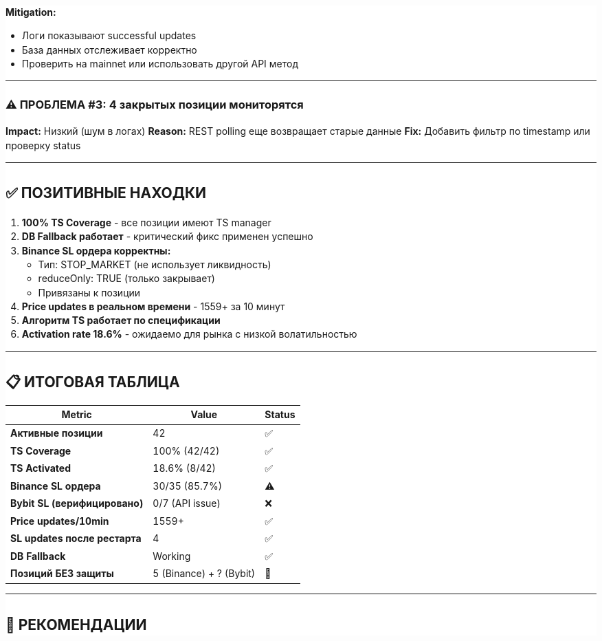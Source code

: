 **Mitigation:**
- Логи показывают successful updates
- База данных отслеживает корректно
- Проверить на mainnet или использовать другой API метод

---

### ⚠️ ПРОБЛЕМА #3: 4 закрытых позиции мониторятся

**Impact:** Низкий (шум в логах)
**Reason:** REST polling еще возвращает старые данные
**Fix:** Добавить фильтр по timestamp или проверку status

---

## ✅ ПОЗИТИВНЫЕ НАХОДКИ

1. **100% TS Coverage** - все позиции имеют TS manager
2. **DB Fallback работает** - критический фикс применен успешно
3. **Binance SL ордера корректны:**
   - Тип: STOP_MARKET (не использует ликвидность)
   - reduceOnly: TRUE (только закрывает)
   - Привязаны к позиции
4. **Price updates в реальном времени** - 1559+ за 10 минут
5. **Алгоритм TS работает по спецификации**
6. **Activation rate 18.6%** - ожидаемо для рынка с низкой волатильностью

---

## 📋 ИТОГОВАЯ ТАБЛИЦА

| Metric | Value | Status |
|--------|-------|--------|
| **Активные позиции** | 42 | ✅ |
| **TS Coverage** | 100% (42/42) | ✅ |
| **TS Activated** | 18.6% (8/42) | ✅ |
| **Binance SL ордера** | 30/35 (85.7%) | ⚠️ |
| **Bybit SL (верифицировано)** | 0/7 (API issue) | ❌ |
| **Price updates/10min** | 1559+ | ✅ |
| **SL updates после рестарта** | 4 | ✅ |
| **DB Fallback** | Working | ✅ |
| **Позиций БЕЗ защиты** | 5 (Binance) + ? (Bybit) | 🔴 |

---

## 🎯 РЕКОМЕНДАЦИИ
